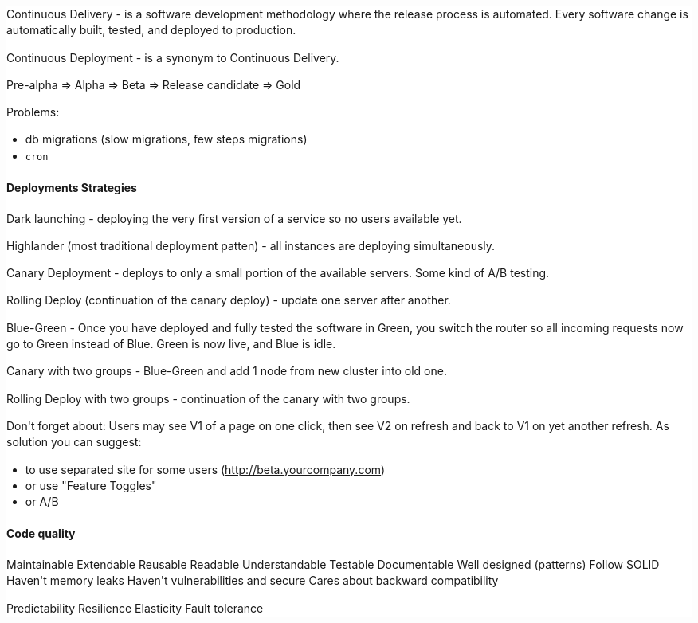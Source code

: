 Continuous Delivery - is a software development methodology where the release process is automated.
Every software change is automatically built, tested, and deployed to production.

Continuous Deployment - is a synonym to Continuous Delivery.

Pre-alpha ⇒ Alpha ⇒ Beta ⇒ Release candidate ⇒ Gold

Problems:

* db migrations (slow migrations, few steps migrations)
* `cron`

#### Deployments Strategies

Dark launching - deploying the very first version of a service
so no users available yet.

Highlander (most traditional deployment patten) - all instances are deploying simultaneously.

Canary Deployment - deploys to only a small portion of the available servers.
Some kind of A/B testing.

Rolling Deploy (continuation of the canary deploy) - update one server after another.

Blue-Green - Once you have deployed and fully tested the software in Green,
you switch the router so all incoming requests now go to Green instead of Blue.
Green is now live, and Blue is idle.

Canary with two groups - Blue-Green and add 1 node from new cluster into old one.

Rolling Deploy with two groups - continuation of the canary with two groups.

Don't forget about:
Users may see V1 of a page on one click, then see V2 on refresh and back to V1 on yet another refresh.
As solution you can suggest:
* to use separated site for some users (http://beta.yourcompany.com)
* or use "Feature Toggles"
* or A/B

#### Code quality

Maintainable
Extendable
Reusable
Readable
Understandable
Testable
Documentable
Well designed (patterns)
Follow SOLID
Haven't memory leaks
Haven't vulnerabilities and secure
Cares about backward compatibility

Predictability
Resilience
Elasticity
Fault tolerance
